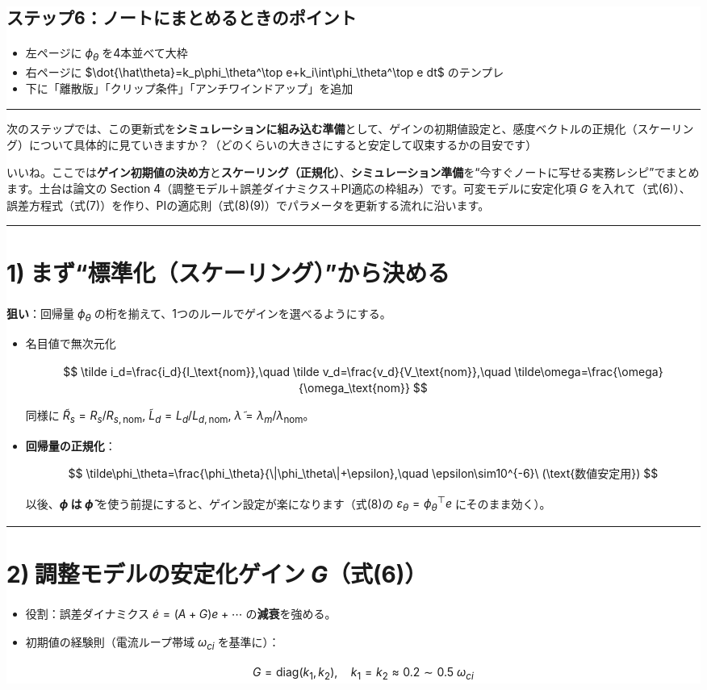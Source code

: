 ## ステップ6：ノートにまとめるときのポイント

* 左ページに $\phi_\theta$ を4本並べて大枠
* 右ページに $\dot{\hat\theta}=k_p\phi_\theta^\top e+k_i\int\phi_\theta^\top e dt$ のテンプレ
* 下に「離散版」「クリップ条件」「アンチワインドアップ」を追加

---

次のステップでは、この更新式を**シミュレーションに組み込む準備**として、ゲインの初期値設定と、感度ベクトルの正規化（スケーリング）について具体的に見ていきますか？（どのくらいの大きさにすると安定して収束するかの目安です）


いいね。ここでは**ゲイン初期値の決め方**と**スケーリング（正規化）**、**シミュレーション準備**を“今すぐノートに写せる実務レシピ”でまとめます。土台は論文の Section 4（調整モデル＋誤差ダイナミクス＋PI適応の枠組み）です。可変モデルに安定化項 $G$ を入れて（式(6)）、誤差方程式（式(7)）を作り、PIの適応則（式(8)(9)）でパラメータを更新する流れに沿います。 &#x20;

---

# 1) まず“標準化（スケーリング）”から決める

**狙い**：回帰量 $\phi_\theta$ の桁を揃えて、1つのルールでゲインを選べるようにする。

* 名目値で無次元化

  $$
  \tilde i_d=\frac{i_d}{I_\text{nom}},\quad 
  \tilde v_d=\frac{v_d}{V_\text{nom}},\quad
  \tilde\omega=\frac{\omega}{\omega_\text{nom}}
  $$

  同様に $\tilde R_s=R_s/R_{s,\text{nom}}$, $\tilde L_d=L_d/L_{d,\text{nom}}$, $\tilde\lambda=\lambda_m/\lambda_{\text{nom}}$。
* **回帰量の正規化**：

  $$
  \tilde\phi_\theta=\frac{\phi_\theta}{\|\phi_\theta\|+\epsilon},\quad \epsilon\sim10^{-6}\ (\text{数値安定用})
  $$

  以後、**$\phi$ は $\tilde\phi$** を使う前提にすると、ゲイン設定が楽になります（式(8)の $\varepsilon_\theta=\phi_\theta^\top e$ にそのまま効く）。

---

# 2) 調整モデルの安定化ゲイン $G$（式(6)）

* 役割：誤差ダイナミクス $\dot e=(A+G)e+\cdots$ の**減衰**を強める。
* 初期値の経験則（電流ループ帯域 $\omega_{ci}$ を基準に）：

  $$
  G=\mathrm{diag}(k_1,k_2),\quad
  k_1=k_2\approx 0.2\sim0.5\ \omega_{ci}
  $$
